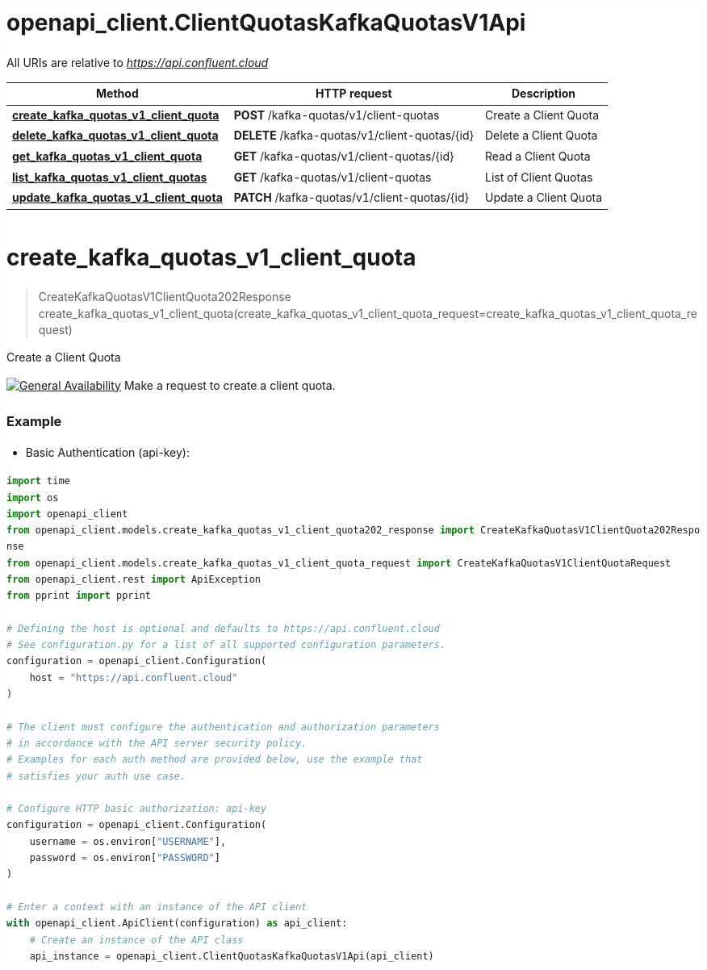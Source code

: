 # openapi_client.ClientQuotasKafkaQuotasV1Api

All URIs are relative to *https://api.confluent.cloud*

Method | HTTP request | Description
------------- | ------------- | -------------
[**create_kafka_quotas_v1_client_quota**](ClientQuotasKafkaQuotasV1Api.md#create_kafka_quotas_v1_client_quota) | **POST** /kafka-quotas/v1/client-quotas | Create a Client Quota
[**delete_kafka_quotas_v1_client_quota**](ClientQuotasKafkaQuotasV1Api.md#delete_kafka_quotas_v1_client_quota) | **DELETE** /kafka-quotas/v1/client-quotas/{id} | Delete a Client Quota
[**get_kafka_quotas_v1_client_quota**](ClientQuotasKafkaQuotasV1Api.md#get_kafka_quotas_v1_client_quota) | **GET** /kafka-quotas/v1/client-quotas/{id} | Read a Client Quota
[**list_kafka_quotas_v1_client_quotas**](ClientQuotasKafkaQuotasV1Api.md#list_kafka_quotas_v1_client_quotas) | **GET** /kafka-quotas/v1/client-quotas | List of Client Quotas
[**update_kafka_quotas_v1_client_quota**](ClientQuotasKafkaQuotasV1Api.md#update_kafka_quotas_v1_client_quota) | **PATCH** /kafka-quotas/v1/client-quotas/{id} | Update a Client Quota


# **create_kafka_quotas_v1_client_quota**
> CreateKafkaQuotasV1ClientQuota202Response create_kafka_quotas_v1_client_quota(create_kafka_quotas_v1_client_quota_request=create_kafka_quotas_v1_client_quota_request)

Create a Client Quota

[![General Availability](https://img.shields.io/badge/Lifecycle%20Stage-General%20Availability-%2345c6e8)](#section/Versioning/API-Lifecycle-Policy)  Make a request to create a client quota.

### Example

* Basic Authentication (api-key):
```python
import time
import os
import openapi_client
from openapi_client.models.create_kafka_quotas_v1_client_quota202_response import CreateKafkaQuotasV1ClientQuota202Response
from openapi_client.models.create_kafka_quotas_v1_client_quota_request import CreateKafkaQuotasV1ClientQuotaRequest
from openapi_client.rest import ApiException
from pprint import pprint

# Defining the host is optional and defaults to https://api.confluent.cloud
# See configuration.py for a list of all supported configuration parameters.
configuration = openapi_client.Configuration(
    host = "https://api.confluent.cloud"
)

# The client must configure the authentication and authorization parameters
# in accordance with the API server security policy.
# Examples for each auth method are provided below, use the example that
# satisfies your auth use case.

# Configure HTTP basic authorization: api-key
configuration = openapi_client.Configuration(
    username = os.environ["USERNAME"],
    password = os.environ["PASSWORD"]
)

# Enter a context with an instance of the API client
with openapi_client.ApiClient(configuration) as api_client:
    # Create an instance of the API class
    api_instance = openapi_client.ClientQuotasKafkaQuotasV1Api(api_client)
```